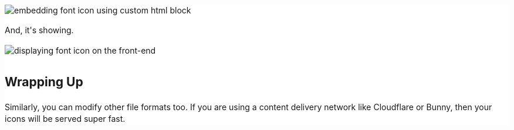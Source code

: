 ![embedding font icon using custom html block](https://cdn-2.coralnodes.com/coralnodes/uploads/2021/11/add-fa-wp-block-1080x349.png)

And, it's showing.

![displaying font icon on the front-end](https://cdn-2.coralnodes.com/coralnodes/uploads/2021/11/add-fa-wp-success-1080x254.png)

## Wrapping Up

Similarly, you can modify other file formats too. If you are using a content delivery network like Cloudflare or Bunny, then your icons will be served super fast.
